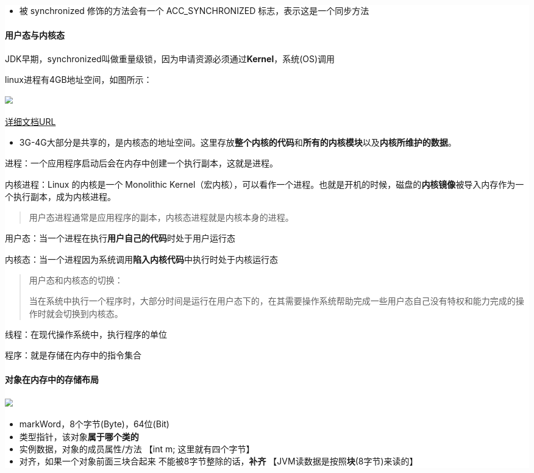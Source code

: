 - 被 synchronized 修饰的方法会有一个 ACC_SYNCHRONIZED 标志，表示这是一个同步方法 







#### 用户态与内核态



JDK早期，synchronized叫做重量级锁，因为申请资源必须通过**Kernel**，系统(OS)调用



linux进程有4GB地址空间，如图所示：

<img src="https://cdn.jsdelivr.net/gh/MicroWiller/photobed@master/StatusInuserOrKernel.png" style="zoom:80%;" />

[详细文档URL](https://blog.csdn.net/qq_39823627/article/details/78736650) 

- 3G-4G大部分是共享的，是内核态的地址空间。这里存放**整个内核的代码**和**所有的内核模块**以及**内核所维护的数据**。



进程：一个应用程序启动后会在内存中创建一个执行副本，这就是进程。

内核进程：Linux 的内核是一个 Monolithic Kernel（宏内核），可以看作一个进程。也就是开机的时候，磁盘的**内核镜像**被导入内存作为一个执行副本，成为内核进程。

> 用户态进程通常是应用程序的副本，内核态进程就是内核本身的进程。



用户态：当一个进程在执行**用户自己的代码**时处于用户运行态

内核态：当一个进程因为系统调用**陷入内核代码**中执行时处于内核运行态

> 用户态和内核态的切换：
>
> 当在系统中执行一个程序时，大部分时间是运行在用户态下的，在其需要操作系统帮助完成一些用户态自己没有特权和能力完成的操作时就会切换到内核态。



线程：在现代操作系统中，执行程序的单位

程序：就是存储在内存中的指令集合





#### 对象在内存中的存储布局

<img src="https://cdn.jsdelivr.net/gh/MicroWiller/photobed@master/ObjectInMemory.png" style="zoom:80%;" />

- markWord，8个字节(Byte)，64位(Bit)
- 类型指针，该对象**属于哪个类的** 
- 实例数据，对象的成员属性/方法 【int m;  这里就有四个字节】
- 对齐，如果一个对象前面三块合起来 不能被8字节整除的话，**补齐** 【JVM读数据是按照**块**(8字节)来读的】









